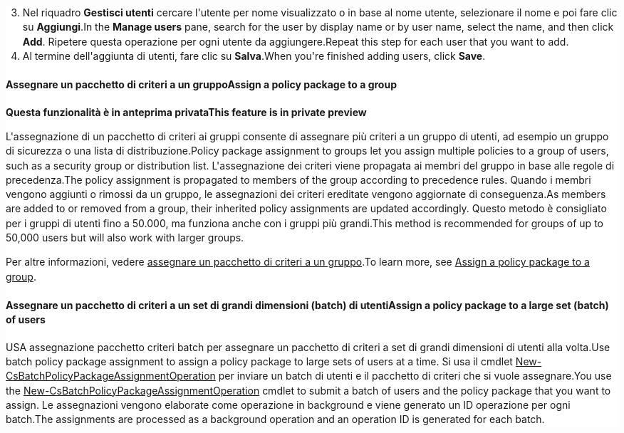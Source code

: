 3. <span data-ttu-id="67707-202">Nel riquadro **Gestisci utenti** cercare l'utente per nome visualizzato o in base al nome utente, selezionare il nome e poi fare clic su **Aggiungi**.</span><span class="sxs-lookup"><span data-stu-id="67707-202">In the **Manage users** pane, search for the user by display name or by user name, select the name, and then click **Add**.</span></span> <span data-ttu-id="67707-203">Ripetere questa operazione per ogni utente da aggiungere.</span><span class="sxs-lookup"><span data-stu-id="67707-203">Repeat this step for each user that you want to add.</span></span>
4. <span data-ttu-id="67707-204">Al termine dell'aggiunta di utenti, fare clic su **Salva**.</span><span class="sxs-lookup"><span data-stu-id="67707-204">When you're finished adding users, click **Save**.</span></span>

#### <a name="assign-a-policy-package-to-a-group"></a><span data-ttu-id="67707-205">Assegnare un pacchetto di criteri a un gruppo</span><span class="sxs-lookup"><span data-stu-id="67707-205">Assign a policy package to a group</span></span>

<span data-ttu-id="67707-206">**Questa funzionalità è in anteprima privata**</span><span class="sxs-lookup"><span data-stu-id="67707-206">**This feature is in private preview**</span></span>

<span data-ttu-id="67707-207">L'assegnazione di un pacchetto di criteri ai gruppi consente di assegnare più criteri a un gruppo di utenti, ad esempio un gruppo di sicurezza o una lista di distribuzione.</span><span class="sxs-lookup"><span data-stu-id="67707-207">Policy package assignment to groups let you assign multiple policies to a group of users, such as a security group or distribution list.</span></span> <span data-ttu-id="67707-208">L'assegnazione dei criteri viene propagata ai membri del gruppo in base alle regole di precedenza.</span><span class="sxs-lookup"><span data-stu-id="67707-208">The policy assignment is propagated to members of the group according to precedence rules.</span></span> <span data-ttu-id="67707-209">Quando i membri vengono aggiunti o rimossi da un gruppo, le assegnazioni dei criteri ereditate vengono aggiornate di conseguenza.</span><span class="sxs-lookup"><span data-stu-id="67707-209">As members are added to or removed from a group, their inherited policy assignments are updated accordingly.</span></span> <span data-ttu-id="67707-210">Questo metodo è consigliato per i gruppi di utenti fino a 50.000, ma funziona anche con i gruppi più grandi.</span><span class="sxs-lookup"><span data-stu-id="67707-210">This method is recommended for groups of up to 50,000 users but will also work with larger groups.</span></span>

<span data-ttu-id="67707-211">Per altre informazioni, vedere [assegnare un pacchetto di criteri a un gruppo](assign-policies.md#assign-a-policy-package-to-a-group).</span><span class="sxs-lookup"><span data-stu-id="67707-211">To learn more, see [Assign a policy package to a group](assign-policies.md#assign-a-policy-package-to-a-group).</span></span>

#### <a name="assign-a-policy-package-to-a-large-set-batch-of-users"></a><span data-ttu-id="67707-212">Assegnare un pacchetto di criteri a un set di grandi dimensioni (batch) di utenti</span><span class="sxs-lookup"><span data-stu-id="67707-212">Assign a policy package to a large set (batch) of users</span></span>

<span data-ttu-id="67707-213">USA assegnazione pacchetto criteri batch per assegnare un pacchetto di criteri a set di grandi dimensioni di utenti alla volta.</span><span class="sxs-lookup"><span data-stu-id="67707-213">Use batch policy package assignment to assign a policy package to large sets of users at a time.</span></span> <span data-ttu-id="67707-214">Si usa il cmdlet [New-CsBatchPolicyPackageAssignmentOperation](https://docs.microsoft.com/powershell/module/teams/new-csbatchpolicypackageassignmentoperation) per inviare un batch di utenti e il pacchetto di criteri che si vuole assegnare.</span><span class="sxs-lookup"><span data-stu-id="67707-214">You use the [New-CsBatchPolicyPackageAssignmentOperation](https://docs.microsoft.com/powershell/module/teams/new-csbatchpolicypackageassignmentoperation) cmdlet to submit a batch of users and the policy package that you want to assign.</span></span> <span data-ttu-id="67707-215">Le assegnazioni vengono elaborate come operazione in background e viene generato un ID operazione per ogni batch.</span><span class="sxs-lookup"><span data-stu-id="67707-215">The assignments are processed as a background operation and an operation ID is generated for each batch.</span></span>
